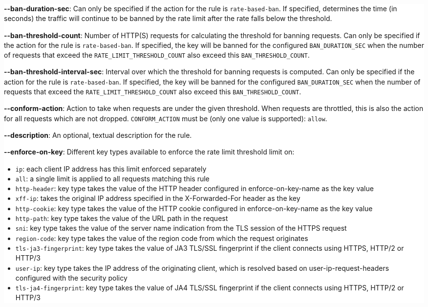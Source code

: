 **--ban-duration-sec**:
Can only be specified if the action for the rule is
``rate-based-ban``. If specified, determines
the time (in seconds) the traffic will continue to be banned by the rate limit
after the rate falls below the threshold.

**--ban-threshold-count**:
Number of HTTP(S) requests for calculating the threshold for banning requests.
Can only be specified if the action for the rule is
``rate-based-ban``. If specified, the key will
be banned for the configured
``BAN_DURATION_SEC`` when the number of
requests that exceed the
``RATE_LIMIT_THRESHOLD_COUNT`` also exceed this
``BAN_THRESHOLD_COUNT``.

**--ban-threshold-interval-sec**:
Interval over which the threshold for banning requests is computed. Can only be
specified if the action for the rule is
``rate-based-ban``. If specified, the key will
be banned for the configured
``BAN_DURATION_SEC`` when the number of
requests that exceed the
``RATE_LIMIT_THRESHOLD_COUNT`` also exceed this
``BAN_THRESHOLD_COUNT``.

**--conform-action**:
Action to take when requests are under the given threshold. When requests are
throttled, this is also the action for all requests which are not dropped.
`CONFORM_ACTION` must be (only one value is supported):
`allow`.

**--description**:
An optional, textual description for the rule.

**--enforce-on-key**:
Different key types available to enforce the rate limit threshold limit on:

- ``ip``: each client IP address has this limit
enforced separately
- ``all``: a single limit is applied to all
requests matching this rule
- ``http-header``: key type takes the value of
the HTTP header configured in enforce-on-key-name as the key value
- ``xff-ip``: takes the original IP address
specified in the X-Forwarded-For header as the key
- ``http-cookie``: key type takes the value of
the HTTP cookie configured in enforce-on-key-name as the key value
- ``http-path``: key type takes the value of the
URL path in the request
- ``sni``: key type takes the value of the server
name indication from the TLS session of the HTTPS request
- ``region-code``: key type takes the value of
the region code from which the request originates
- ``tls-ja3-fingerprint``: key type takes the
value of JA3 TLS/SSL fingerprint if the client connects using HTTPS, HTTP/2 or
HTTP/3
- ``user-ip``: key type takes the IP address of
the originating client, which is resolved based on user-ip-request-headers
configured with the security policy
- ``tls-ja4-fingerprint``: key type takes the
value of JA4 TLS/SSL fingerprint if the client connects using HTTPS, HTTP/2 or
HTTP/3
